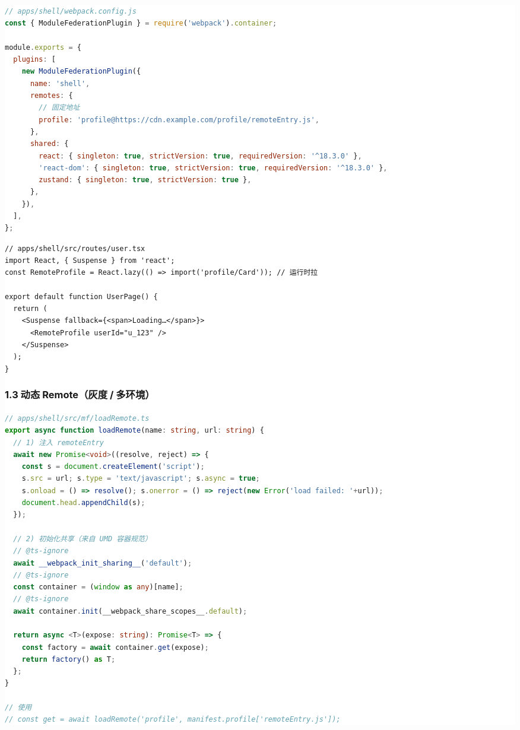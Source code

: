 ```js
// apps/shell/webpack.config.js
const { ModuleFederationPlugin } = require('webpack').container;

module.exports = {
  plugins: [
    new ModuleFederationPlugin({
      name: 'shell',
      remotes: {
        // 固定地址
        profile: 'profile@https://cdn.example.com/profile/remoteEntry.js',
      },
      shared: {
        react: { singleton: true, strictVersion: true, requiredVersion: '^18.3.0' },
        'react-dom': { singleton: true, strictVersion: true, requiredVersion: '^18.3.0' },
        zustand: { singleton: true, strictVersion: true },
      },
    }),
  ],
};
```

```tsx
// apps/shell/src/routes/user.tsx
import React, { Suspense } from 'react';
const RemoteProfile = React.lazy(() => import('profile/Card')); // 运行时拉

export default function UserPage() {
  return (
    <Suspense fallback={<span>Loading…</span>}>
      <RemoteProfile userId="u_123" />
    </Suspense>
  );
}
```

### 1.3 动态 Remote（灰度 / 多环境）

```ts
// apps/shell/src/mf/loadRemote.ts
export async function loadRemote(name: string, url: string) {
  // 1) 注入 remoteEntry
  await new Promise<void>((resolve, reject) => {
    const s = document.createElement('script');
    s.src = url; s.type = 'text/javascript'; s.async = true;
    s.onload = () => resolve(); s.onerror = () => reject(new Error('load failed: '+url));
    document.head.appendChild(s);
  });

  // 2) 初始化共享（来自 UMD 容器规范）
  // @ts-ignore
  await __webpack_init_sharing__('default');
  // @ts-ignore
  const container = (window as any)[name];
  // @ts-ignore
  await container.init(__webpack_share_scopes__.default);

  return async <T>(expose: string): Promise<T> => {
    const factory = await container.get(expose);
    return factory() as T;
  };
}

// 使用
// const get = await loadRemote('profile', manifest.profile['remoteEntry.js']);
```
